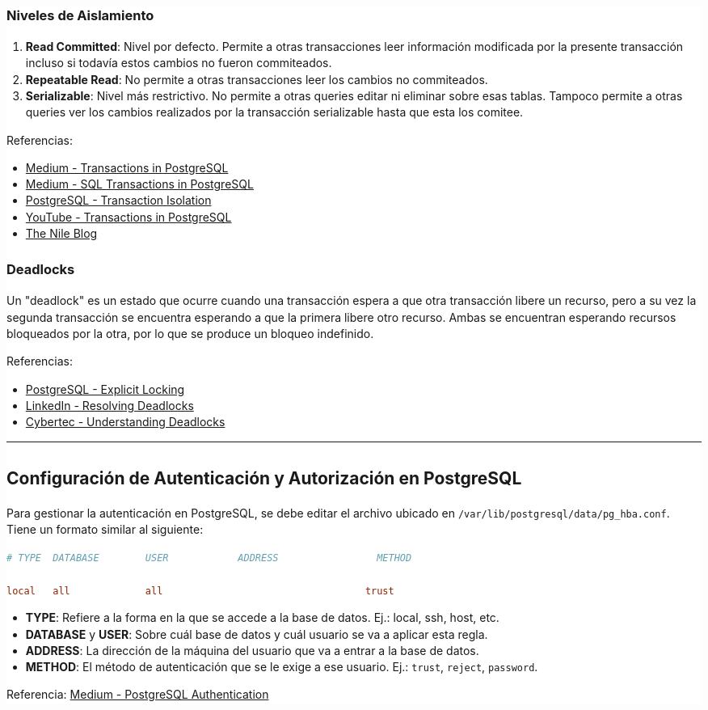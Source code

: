 ### Niveles de Aislamiento

1. **Read Committed**: Nivel por defecto. Permite a otras transacciones leer información modificada por la presente transacción incluso si todavía estos cambios no fueron commiteados.
2. **Repeatable Read**: No permite a otras transacciones leer los cambios no commiteados.
3. **Serializable**: Nivel más restrictivo. No permite a otras queries editar ni eliminar sobre esas tablas. Tampoco permite a otras queries ver los cambios realizados por la transacción serializable hasta que esta los comitee.

Referencias:
- [Medium - Transactions in PostgreSQL](https://medium.com/yavar/transactions-in-postgresql-a90b09faa80c)
- [Medium - SQL Transactions in PostgreSQL](https://medium.com/@anton.martyniuk/getting-started-with-sql-transactions-in-postgresql-ca6285175d62)
- [PostgreSQL - Transaction Isolation](https://www.postgresql.org/docs/current/transaction-iso.html)
- [YouTube - Transactions in PostgreSQL](https://www.youtube.com/watch?v=G8wDjV0N9tk)
- [The Nile Blog](https://www.thenile.dev/blog/transaction-isolation-postgres)

### Deadlocks

Un "deadlock" es un estado que ocurre cuando una transacción espera a que otra transacción libere un recurso, pero a su vez la segunda transacción se encuentra esperando a que la primera libere otro recurso. Ambas se encuentran esperando recursos bloqueados por la otra, por lo que se produce un bloqueo indefinido.

Referencias:
- [PostgreSQL - Explicit Locking](https://www.postgresql.org/docs/current/explicit-locking.html)
- [LinkedIn - Resolving Deadlocks](https://www.linkedin.com/pulse/deadlock-resolving-deadlocks-skip-locked-postgresql-sarvaha-systems)
- [Cybertec - Understanding Deadlocks](https://www.cybertec-postgresql.com/en/postgresql-understanding-deadlocks/)

---

## Configuración de Autenticación y Autorización en PostgreSQL

Para gestionar la autenticación en PostgreSQL, se debe editar el archivo ubicado en `/var/lib/postgresql/data/pg_hba.conf`. Tiene un formato similar al siguiente:

```conf
# TYPE  DATABASE        USER            ADDRESS                 METHOD

local   all             all                                   trust
```

- **TYPE**: Refiere a la forma en la que se accede a la base de datos. Ej.: local, ssh, host, etc.
- **DATABASE** y **USER**: Sobre cuál base de datos y cuál usuario se va a aplicar esta regla.
- **ADDRESS**: La dirección de la máquina del usuario que va a entrar a la base de datos.
- **METHOD**: El método de autenticación que se le exige a ese usuario. Ej.: `trust`, `reject`, `password`.

Referencia: [Medium - PostgreSQL Authentication](https://medium.com/@s.k.thakur.contact/postgresql-authorization-and-authentication-5f1ddb2c4a59)